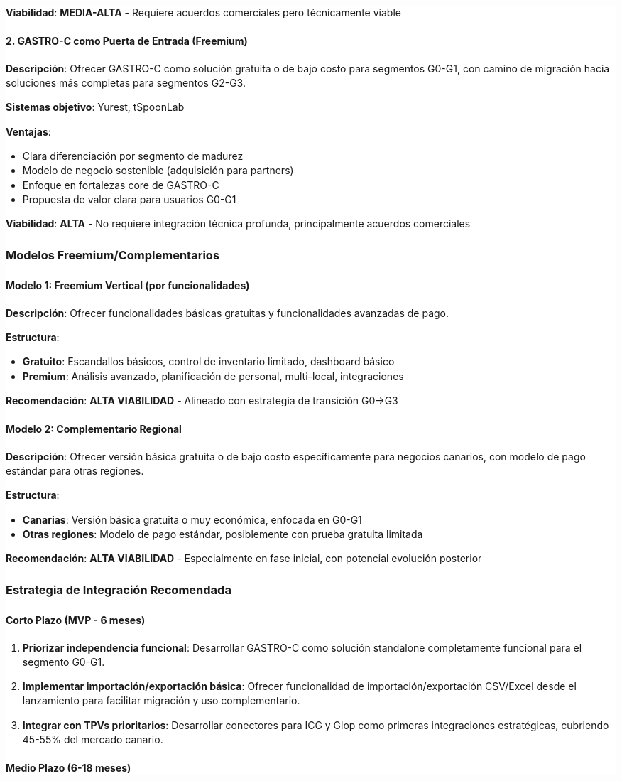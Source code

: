 **Viabilidad**: **MEDIA-ALTA** - Requiere acuerdos comerciales pero técnicamente viable

#### 2. GASTRO-C como Puerta de Entrada (Freemium)

**Descripción**: Ofrecer GASTRO-C como solución gratuita o de bajo costo para segmentos G0-G1, con camino de migración hacia soluciones más completas para segmentos G2-G3.

**Sistemas objetivo**: Yurest, tSpoonLab

**Ventajas**:
- Clara diferenciación por segmento de madurez
- Modelo de negocio sostenible (adquisición para partners)
- Enfoque en fortalezas core de GASTRO-C
- Propuesta de valor clara para usuarios G0-G1

**Viabilidad**: **ALTA** - No requiere integración técnica profunda, principalmente acuerdos comerciales

### Modelos Freemium/Complementarios

#### Modelo 1: Freemium Vertical (por funcionalidades)

**Descripción**: Ofrecer funcionalidades básicas gratuitas y funcionalidades avanzadas de pago.

**Estructura**:
- **Gratuito**: Escandallos básicos, control de inventario limitado, dashboard básico
- **Premium**: Análisis avanzado, planificación de personal, multi-local, integraciones

**Recomendación**: **ALTA VIABILIDAD** - Alineado con estrategia de transición G0→G3

#### Modelo 2: Complementario Regional

**Descripción**: Ofrecer versión básica gratuita o de bajo costo específicamente para negocios canarios, con modelo de pago estándar para otras regiones.

**Estructura**:
- **Canarias**: Versión básica gratuita o muy económica, enfocada en G0-G1
- **Otras regiones**: Modelo de pago estándar, posiblemente con prueba gratuita limitada

**Recomendación**: **ALTA VIABILIDAD** - Especialmente en fase inicial, con potencial evolución posterior

### Estrategia de Integración Recomendada

#### Corto Plazo (MVP - 6 meses)

1. **Priorizar independencia funcional**: Desarrollar GASTRO-C como solución standalone completamente funcional para el segmento G0-G1.

2. **Implementar importación/exportación básica**: Ofrecer funcionalidad de importación/exportación CSV/Excel desde el lanzamiento para facilitar migración y uso complementario.

3. **Integrar con TPVs prioritarios**: Desarrollar conectores para ICG y Glop como primeras integraciones estratégicas, cubriendo 45-55% del mercado canario.

#### Medio Plazo (6-18 meses)
